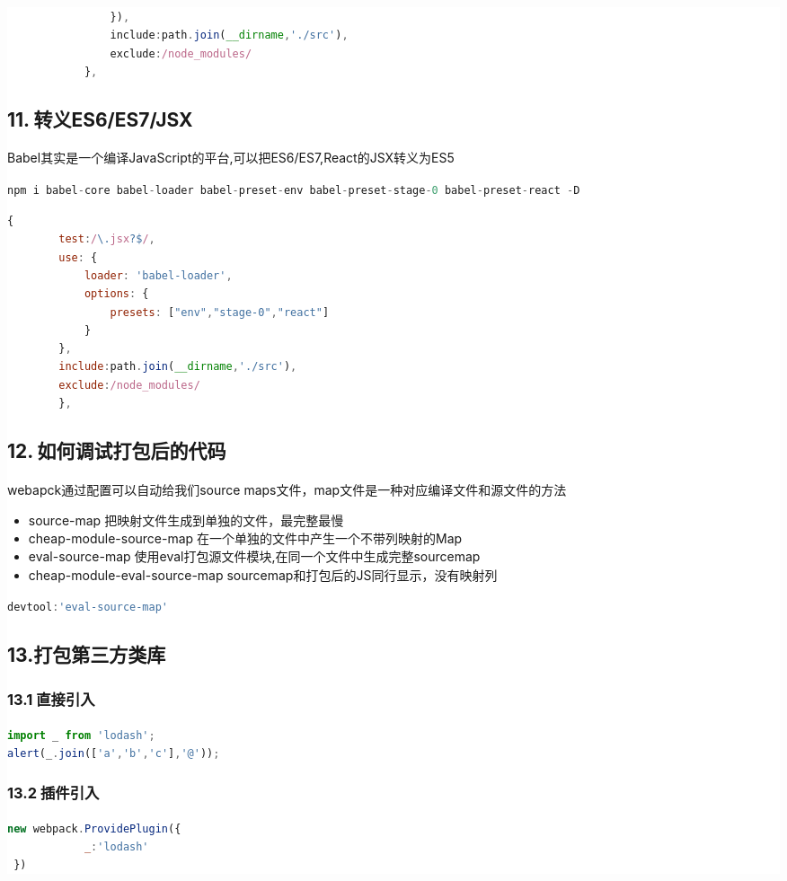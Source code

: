 ```javascript
                }),
                include:path.join(__dirname,'./src'),
                exclude:/node_modules/
            },
```

## 11. 转义ES6/ES7/JSX
Babel其实是一个编译JavaScript的平台,可以把ES6/ES7,React的JSX转义为ES5
```javascript
npm i babel-core babel-loader babel-preset-env babel-preset-stage-0 babel-preset-react -D
```
```javascript
{
        test:/\.jsx?$/,
        use: {
            loader: 'babel-loader',
            options: {
                presets: ["env","stage-0","react"]
            }
        },
        include:path.join(__dirname,'./src'),
        exclude:/node_modules/
        },
```

## 12. 如何调试打包后的代码
webapck通过配置可以自动给我们source maps文件，map文件是一种对应编译文件和源文件的方法
+ source-map 把映射文件生成到单独的文件，最完整最慢
+ cheap-module-source-map 在一个单独的文件中产生一个不带列映射的Map
+ eval-source-map 使用eval打包源文件模块,在同一个文件中生成完整sourcemap
+ cheap-module-eval-source-map sourcemap和打包后的JS同行显示，没有映射列
```javascript
devtool:'eval-source-map'
```

## 13.打包第三方类库

### 13.1 直接引入
```javascript
import _ from 'lodash';
alert(_.join(['a','b','c'],'@'));
```

### 13.2 插件引入
```javascript
new webpack.ProvidePlugin({
            _:'lodash'
 })
```
